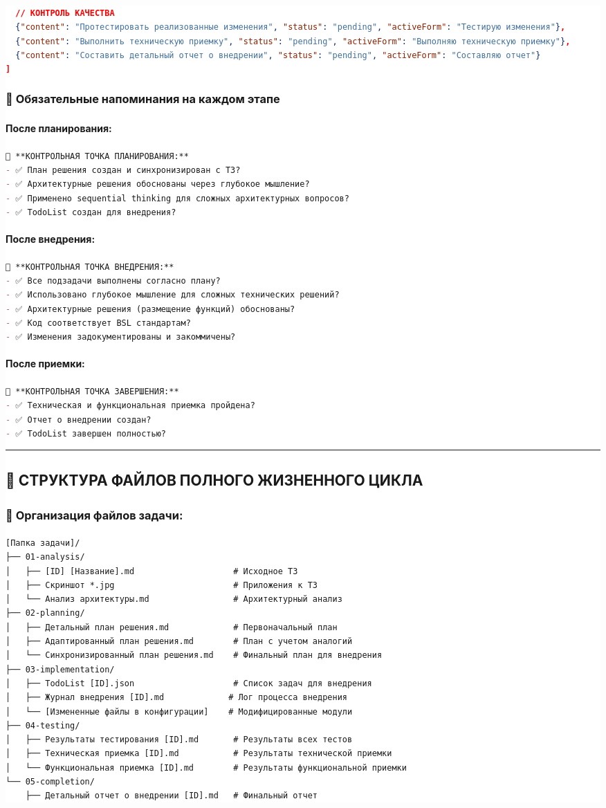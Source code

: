```json
  // КОНТРОЛЬ КАЧЕСТВА  
  {"content": "Протестировать реализованные изменения", "status": "pending", "activeForm": "Тестирую изменения"},
  {"content": "Выполнить техническую приемку", "status": "pending", "activeForm": "Выполняю техническую приемку"},
  {"content": "Составить детальный отчет о внедрении", "status": "pending", "activeForm": "Составляю отчет"}
]
```

### 🔔 **Обязательные напоминания на каждом этапе**

#### После планирования:
```markdown
🔔 **КОНТРОЛЬНАЯ ТОЧКА ПЛАНИРОВАНИЯ:**
- ✅ План решения создан и синхронизирован с ТЗ?
- ✅ Архитектурные решения обоснованы через глубокое мышление?
- ✅ Применено sequential thinking для сложных архитектурных вопросов?
- ✅ TodoList создан для внедрения?
```

#### После внедрения:
```markdown
🔔 **КОНТРОЛЬНАЯ ТОЧКА ВНЕДРЕНИЯ:**
- ✅ Все подзадачи выполнены согласно плану?
- ✅ Использовано глубокое мышление для сложных технических решений?
- ✅ Архитектурные решения (размещение функций) обоснованы?
- ✅ Код соответствует BSL стандартам?
- ✅ Изменения задокументированы и закоммичены?
```

#### После приемки:
```markdown
🔔 **КОНТРОЛЬНАЯ ТОЧКА ЗАВЕРШЕНИЯ:**
- ✅ Техническая и функциональная приемка пройдена?
- ✅ Отчет о внедрении создан?
- ✅ TodoList завершен полностью?
```

---

## 📁 СТРУКТУРА ФАЙЛОВ ПОЛНОГО ЖИЗНЕННОГО ЦИКЛА

### 📂 **Организация файлов задачи**:
```
[Папка задачи]/
├── 01-analysis/
│   ├── [ID] [Название].md                    # Исходное ТЗ
│   ├── Скриншот *.jpg                        # Приложения к ТЗ  
│   └── Анализ архитектуры.md                 # Архитектурный анализ
├── 02-planning/
│   ├── Детальный план решения.md             # Первоначальный план
│   ├── Адаптированный план решения.md        # План с учетом аналогий
│   └── Синхронизированный план решения.md    # Финальный план для внедрения
├── 03-implementation/
│   ├── TodoList [ID].json                    # Список задач для внедрения
│   ├── Журнал внедрения [ID].md             # Лог процесса внедрения
│   └── [Измененные файлы в конфигурации]    # Модифицированные модули
├── 04-testing/
│   ├── Результаты тестирования [ID].md       # Результаты всех тестов
│   ├── Техническая приемка [ID].md           # Результаты технической приемки
│   └── Функциональная приемка [ID].md        # Результаты функциональной приемки
└── 05-completion/
    ├── Детальный отчет о внедрении [ID].md   # Финальный отчет
```